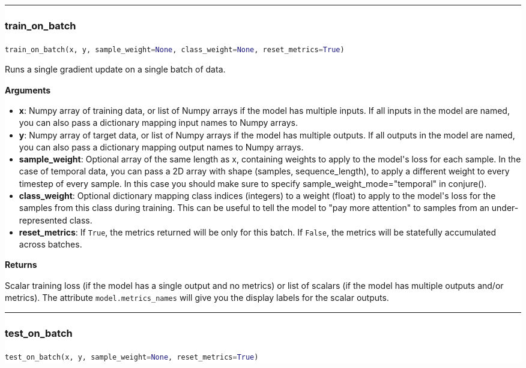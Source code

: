----

### train_on_batch


```python
train_on_batch(x, y, sample_weight=None, class_weight=None, reset_metrics=True)
```


Runs a single gradient update on a single batch of data.

__Arguments__

- __x__: Numpy array of training data,
    or list of Numpy arrays if the model has multiple inputs.
    If all inputs in the model are named,
    you can also pass a dictionary
    mapping input names to Numpy arrays.
- __y__: Numpy array of target data,
    or list of Numpy arrays if the model has multiple outputs.
    If all outputs in the model are named,
    you can also pass a dictionary
    mapping output names to Numpy arrays.
- __sample_weight__: Optional array of the same length as x, containing
    weights to apply to the model's loss for each sample.
    In the case of temporal data, you can pass a 2D array
    with shape (samples, sequence_length),
    to apply a different weight to every timestep of every sample.
    In this case you should make sure to specify
    sample_weight_mode="temporal" in conjure().
- __class_weight__: Optional dictionary mapping
    class indices (integers) to
    a weight (float) to apply to the model's loss for the samples
    from this class during training.
    This can be useful to tell the model to "pay more attention" to
    samples from an under-represented class.
- __reset_metrics__: If `True`, the metrics returned will be only for this
    batch. If `False`, the metrics will be statefully accumulated across
    batches.

__Returns__

Scalar training loss
(if the model has a single output and no metrics)
or list of scalars (if the model has multiple outputs
and/or metrics). The attribute `model.metrics_names` will give you
the display labels for the scalar outputs.
    
----

### test_on_batch


```python
test_on_batch(x, y, sample_weight=None, reset_metrics=True)
```
